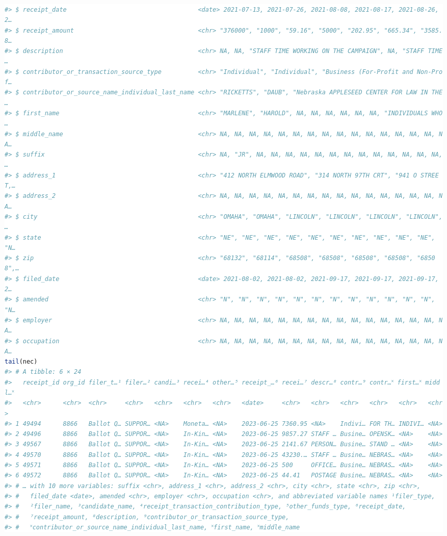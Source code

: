 ``` r
#> $ receipt_date                                    <date> 2021-07-13, 2021-07-26, 2021-08-08, 2021-08-17, 2021-08-26, 2…
#> $ receipt_amount                                  <chr> "376000", "1000", "59.16", "5000", "202.95", "665.34", "3585.8…
#> $ description                                     <chr> NA, NA, "STAFF TIME WORKING ON THE CAMPAIGN", NA, "STAFF TIME …
#> $ contributor_or_transaction_source_type          <chr> "Individual", "Individual", "Business (For-Profit and Non-Prof…
#> $ contributor_or_source_name_individual_last_name <chr> "RICKETTS", "DAUB", "Nebraska APPLESEED CENTER FOR LAW IN THE …
#> $ first_name                                      <chr> "MARLENE", "HAROLD", NA, NA, NA, NA, NA, NA, "INDIVIDUALS WHO …
#> $ middle_name                                     <chr> NA, NA, NA, NA, NA, NA, NA, NA, NA, NA, NA, NA, NA, NA, NA, NA…
#> $ suffix                                          <chr> NA, "JR", NA, NA, NA, NA, NA, NA, NA, NA, NA, NA, NA, NA, NA, …
#> $ address_1                                       <chr> "412 NORTH ELMWOOD ROAD", "314 NORTH 97TH CRT", "941 O STREET,…
#> $ address_2                                       <chr> NA, NA, NA, NA, NA, NA, NA, NA, NA, NA, NA, NA, NA, NA, NA, NA…
#> $ city                                            <chr> "OMAHA", "OMAHA", "LINCOLN", "LINCOLN", "LINCOLN", "LINCOLN", …
#> $ state                                           <chr> "NE", "NE", "NE", "NE", "NE", "NE", "NE", "NE", "NE", "NE", "N…
#> $ zip                                             <chr> "68132", "68114", "68508", "68508", "68508", "68508", "68508",…
#> $ filed_date                                      <date> 2021-08-02, 2021-08-02, 2021-09-17, 2021-09-17, 2021-09-17, 2…
#> $ amended                                         <chr> "N", "N", "N", "N", "N", "N", "N", "N", "N", "N", "N", "N", "N…
#> $ employer                                        <chr> NA, NA, NA, NA, NA, NA, NA, NA, NA, NA, NA, NA, NA, NA, NA, NA…
#> $ occupation                                      <chr> NA, NA, NA, NA, NA, NA, NA, NA, NA, NA, NA, NA, NA, NA, NA, NA…
tail(nec)
#> # A tibble: 6 × 24
#>   receipt_id org_id filer_t…¹ filer…² candi…³ recei…⁴ other…⁵ receipt_…⁶ recei…⁷ descr…⁸ contr…⁹ contr…˟ first…˟ middl…˟
#>   <chr>      <chr>  <chr>     <chr>   <chr>   <chr>   <chr>   <date>     <chr>   <chr>   <chr>   <chr>   <chr>   <chr>  
#> 1 49494      8866   Ballot Q… SUPPOR… <NA>    Moneta… <NA>    2023-06-25 7360.95 <NA>    Indivi… FOR TH… INDIVI… <NA>   
#> 2 49496      8866   Ballot Q… SUPPOR… <NA>    In-Kin… <NA>    2023-06-25 9857.27 STAFF … Busine… OPENSK… <NA>    <NA>   
#> 3 49567      8866   Ballot Q… SUPPOR… <NA>    In-Kin… <NA>    2023-06-25 2141.67 PERSON… Busine… STAND … <NA>    <NA>   
#> 4 49570      8866   Ballot Q… SUPPOR… <NA>    In-Kin… <NA>    2023-06-25 43230.… STAFF … Busine… NEBRAS… <NA>    <NA>   
#> 5 49571      8866   Ballot Q… SUPPOR… <NA>    In-Kin… <NA>    2023-06-25 500     OFFICE… Busine… NEBRAS… <NA>    <NA>   
#> 6 49572      8866   Ballot Q… SUPPOR… <NA>    In-Kin… <NA>    2023-06-25 44.41   POSTAGE Busine… NEBRAS… <NA>    <NA>   
#> # … with 10 more variables: suffix <chr>, address_1 <chr>, address_2 <chr>, city <chr>, state <chr>, zip <chr>,
#> #   filed_date <date>, amended <chr>, employer <chr>, occupation <chr>, and abbreviated variable names ¹​filer_type,
#> #   ²​filer_name, ³​candidate_name, ⁴​receipt_transaction_contribution_type, ⁵​other_funds_type, ⁶​receipt_date,
#> #   ⁷​receipt_amount, ⁸​description, ⁹​contributor_or_transaction_source_type,
#> #   ˟​contributor_or_source_name_individual_last_name, ˟​first_name, ˟​middle_name
```

